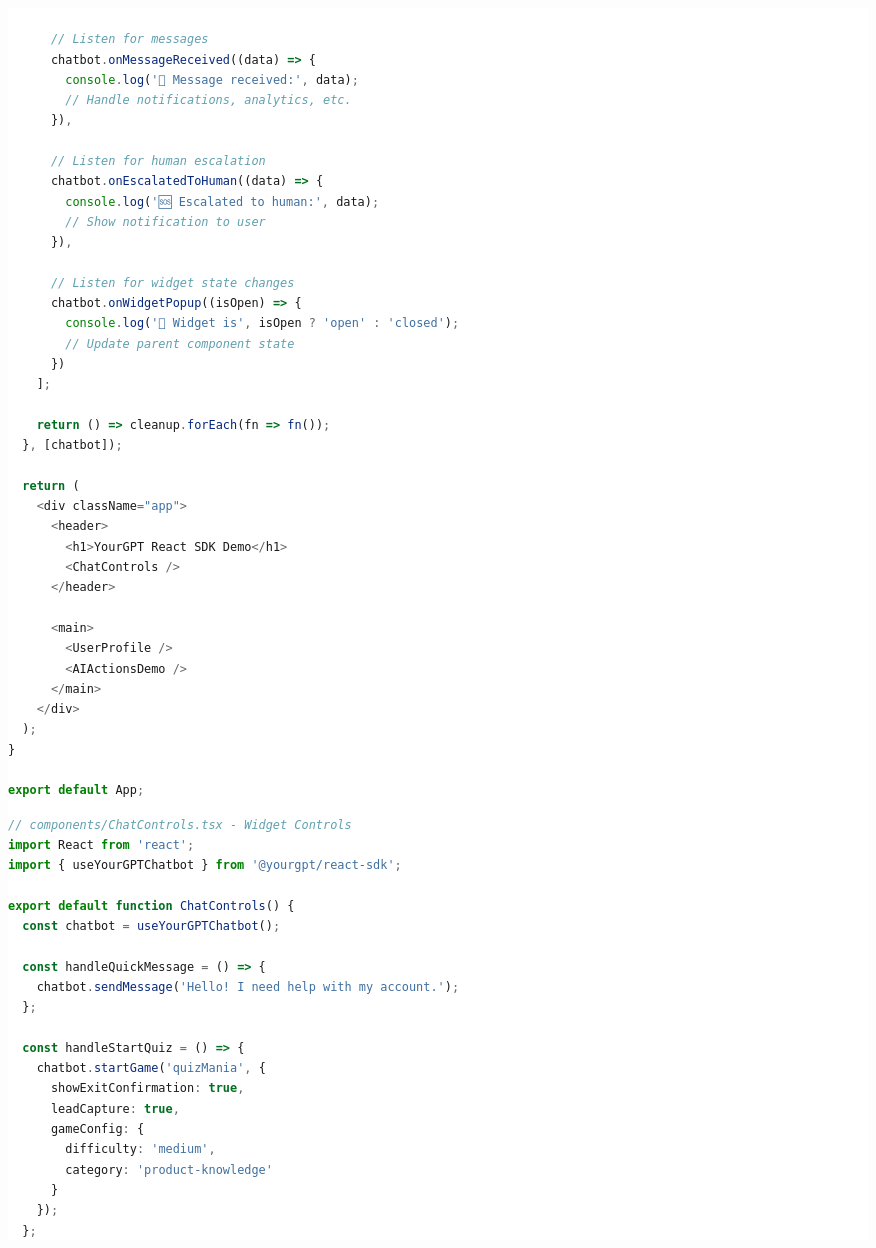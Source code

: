 ```typescript

      // Listen for messages
      chatbot.onMessageReceived((data) => {
        console.log('📨 Message received:', data);
        // Handle notifications, analytics, etc.
      }),

      // Listen for human escalation
      chatbot.onEscalatedToHuman((data) => {
        console.log('🆘 Escalated to human:', data);
        // Show notification to user
      }),

      // Listen for widget state changes
      chatbot.onWidgetPopup((isOpen) => {
        console.log('💬 Widget is', isOpen ? 'open' : 'closed');
        // Update parent component state
      })
    ];

    return () => cleanup.forEach(fn => fn());
  }, [chatbot]);

  return (
    <div className="app">
      <header>
        <h1>YourGPT React SDK Demo</h1>
        <ChatControls />
      </header>
      
      <main>
        <UserProfile />
        <AIActionsDemo />
      </main>
    </div>
  );
}

export default App;
```

```typescript
// components/ChatControls.tsx - Widget Controls
import React from 'react';
import { useYourGPTChatbot } from '@yourgpt/react-sdk';

export default function ChatControls() {
  const chatbot = useYourGPTChatbot();

  const handleQuickMessage = () => {
    chatbot.sendMessage('Hello! I need help with my account.');
  };

  const handleStartQuiz = () => {
    chatbot.startGame('quizMania', {
      showExitConfirmation: true,
      leadCapture: true,
      gameConfig: {
        difficulty: 'medium',
        category: 'product-knowledge'
      }
    });
  };

```